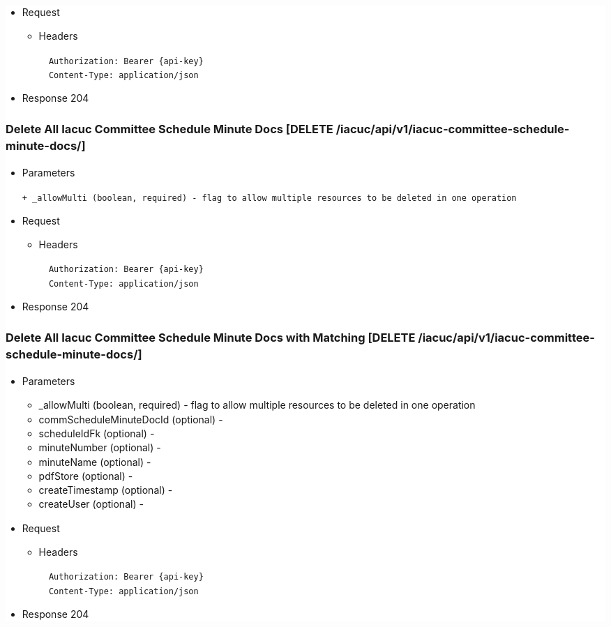 + Request

    + Headers

            Authorization: Bearer {api-key}
            Content-Type: application/json

+ Response 204

### Delete All Iacuc Committee Schedule Minute Docs [DELETE /iacuc/api/v1/iacuc-committee-schedule-minute-docs/]

+ Parameters

      + _allowMulti (boolean, required) - flag to allow multiple resources to be deleted in one operation

+ Request

    + Headers

            Authorization: Bearer {api-key}
            Content-Type: application/json

+ Response 204

### Delete All Iacuc Committee Schedule Minute Docs with Matching [DELETE /iacuc/api/v1/iacuc-committee-schedule-minute-docs/]

+ Parameters

    + _allowMulti (boolean, required) - flag to allow multiple resources to be deleted in one operation
    + commScheduleMinuteDocId (optional) - 
    + scheduleIdFk (optional) - 
    + minuteNumber (optional) - 
    + minuteName (optional) - 
    + pdfStore (optional) - 
    + createTimestamp (optional) - 
    + createUser (optional) - 

      
+ Request

    + Headers

            Authorization: Bearer {api-key}
            Content-Type: application/json

+ Response 204
